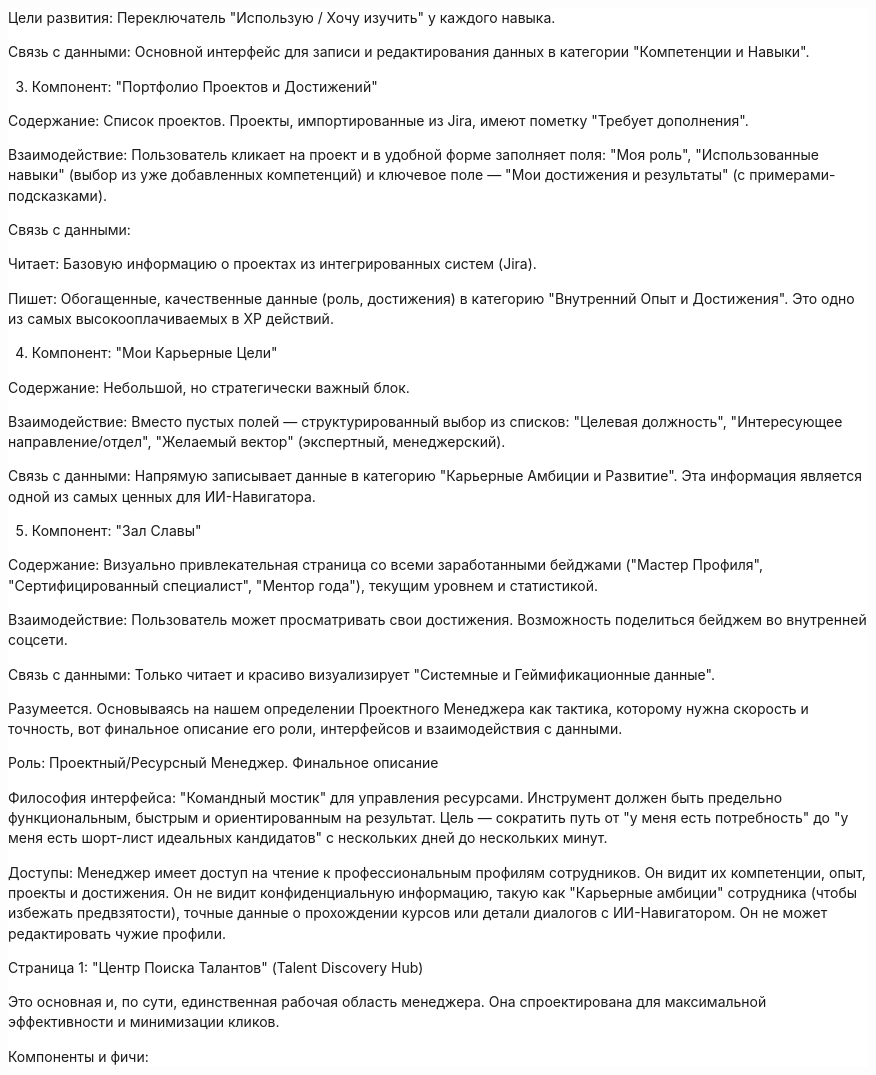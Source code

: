 Цели развития: Переключатель "Использую / Хочу изучить" у каждого навыка.

Связь с данными: Основной интерфейс для записи и редактирования данных в категории "Компетенции и Навыки".

3. Компонент: "Портфолио Проектов и Достижений"

Содержание: Список проектов. Проекты, импортированные из Jira, имеют пометку "Требует дополнения".

Взаимодействие: Пользователь кликает на проект и в удобной форме заполняет поля: "Моя роль", "Использованные навыки" (выбор из уже добавленных компетенций) и ключевое поле — "Мои достижения и результаты" (с примерами-подсказками).

Связь с данными:

Читает: Базовую информацию о проектах из интегрированных систем (Jira).

Пишет: Обогащенные, качественные данные (роль, достижения) в категорию "Внутренний Опыт и Достижения". Это одно из самых высокооплачиваемых в XP действий.

4. Компонент: "Мои Карьерные Цели"

Содержание: Небольшой, но стратегически важный блок.

Взаимодействие: Вместо пустых полей — структурированный выбор из списков: "Целевая должность", "Интересующее направление/отдел", "Желаемый вектор" (экспертный, менеджерский).

Связь с данными: Напрямую записывает данные в категорию "Карьерные Амбиции и Развитие". Эта информация является одной из самых ценных для ИИ-Навигатора.

5. Компонент: "Зал Славы"

Содержание: Визуально привлекательная страница со всеми заработанными бейджами ("Мастер Профиля", "Сертифицированный специалист", "Ментор года"), текущим уровнем и статистикой.

Взаимодействие: Пользователь может просматривать свои достижения. Возможность поделиться бейджем во внутренней соцсети.

Связь с данными: Только читает и красиво визуализирует "Системные и Геймификационные данные".

Разумеется. Основываясь на нашем определении Проектного Менеджера как тактика, которому нужна скорость и точность, вот финальное описание его роли, интерфейсов и взаимодействия с данными.

Роль: Проектный/Ресурсный Менеджер. Финальное описание

Философия интерфейса: "Командный мостик" для управления ресурсами. Инструмент должен быть предельно функциональным, быстрым и ориентированным на результат. Цель — сократить путь от "у меня есть потребность" до "у меня есть шорт-лист идеальных кандидатов" с нескольких дней до нескольких минут.

Доступы: Менеджер имеет доступ на чтение к профессиональным профилям сотрудников. Он видит их компетенции, опыт, проекты и достижения. Он не видит конфиденциальную информацию, такую как "Карьерные амбиции" сотрудника (чтобы избежать предвзятости), точные данные о прохождении курсов или детали диалогов с ИИ-Навигатором. Он не может редактировать чужие профили.

Страница 1: "Центр Поиска Талантов" (Talent Discovery Hub)

Это основная и, по сути, единственная рабочая область менеджера. Она спроектирована для максимальной эффективности и минимизации кликов.

Компоненты и фичи:
